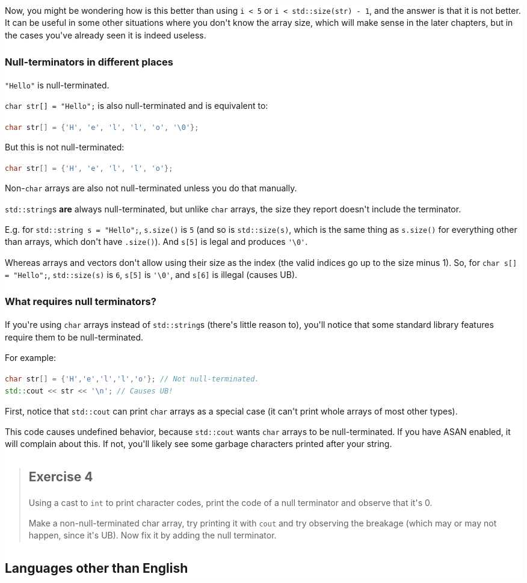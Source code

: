 Now, you might be wondering how is this better than using `i < 5` or `i < std::size(str) - 1`, and the answer is that it is not better. It can be useful in some other situations where you don't know the array size, which will make sense in the later chapters, but in the cases you've already seen it is indeed useless.


### Null-terminators in different places

`"Hello"` is null-terminated.

`char str[] = "Hello";` is also null-terminated and is equivalent to:
```cpp
char str[] = {'H', 'e', 'l', 'l', 'o', '\0'};
```
But this is not null-terminated:
```cpp
char str[] = {'H', 'e', 'l', 'l', 'o'};
```
Non-`char` arrays are also not null-terminated unless you do that manually.

`std::string`s **are** always null-terminated, but unlike `char` arrays, the size they report doesn't include the terminator.

E.g. for `std::string s = "Hello";`, `s.size()` is `5` (and so is `std::size(s)`, which is the same thing as `s.size()` for everything other than arrays, which don't have `.size()`). And `s[5]` is legal and produces `'\0'`.

Whereas arrays and vectors don't allow using their size as the index (the valid indices go up to the size minus 1). So, for `char s[] = "Hello";`, `std::size(s)` is `6`, `s[5]` is `'\0'`, and `s[6]` is illegal (causes UB).

### What requires null terminators?

If you're using `char` arrays instead of `std::string`s (there's little reason to), you'll notice that some standard library features require them to be null-terminated.

For example:
```cpp
char str[] = {'H','e','l','l','o'}; // Not null-terminated.
std::cout << str << '\n'; // Causes UB!
```
First, notice that `std::cout` can print `char` arrays as a special case (it can't print whole arrays of most other types).

This code causes undefined behavior, because `std::cout` wants `char` arrays to be null-terminated. If you have ASAN enabled, it will complain about this. If not, you'll likely see some garbage characters printed after your string.

> ## Exercise 4
>
> Using a cast to `int` to print character codes, print the code of a null terminator and observe that it's 0.
>
> Make a non-null-terminated char array, try printing it with `cout` and try observing the breakage (which may or may not happen, since it's UB). Now fix it by adding the null terminator.

## Languages other than English
